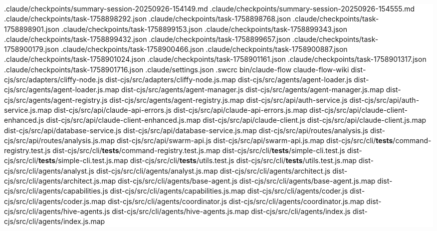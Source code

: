 .claude/checkpoints/summary-session-20250926-154149.md
.claude/checkpoints/summary-session-20250926-154555.md
.claude/checkpoints/task-1758898292.json
.claude/checkpoints/task-1758898768.json
.claude/checkpoints/task-1758898901.json
.claude/checkpoints/task-1758899153.json
.claude/checkpoints/task-1758899343.json
.claude/checkpoints/task-1758899432.json
.claude/checkpoints/task-1758899657.json
.claude/checkpoints/task-1758900179.json
.claude/checkpoints/task-1758900466.json
.claude/checkpoints/task-1758900887.json
.claude/checkpoints/task-1758901024.json
.claude/checkpoints/task-1758901161.json
.claude/checkpoints/task-1758901317.json
.claude/checkpoints/task-1758901716.json
.claude/settings.json
.swcrc
bin/claude-flow
claude-flow-wiki
dist-cjs/src/adapters/cliffy-node.js
dist-cjs/src/adapters/cliffy-node.js.map
dist-cjs/src/agents/agent-loader.js
dist-cjs/src/agents/agent-loader.js.map
dist-cjs/src/agents/agent-manager.js
dist-cjs/src/agents/agent-manager.js.map
dist-cjs/src/agents/agent-registry.js
dist-cjs/src/agents/agent-registry.js.map
dist-cjs/src/api/auth-service.js
dist-cjs/src/api/auth-service.js.map
dist-cjs/src/api/claude-api-errors.js
dist-cjs/src/api/claude-api-errors.js.map
dist-cjs/src/api/claude-client-enhanced.js
dist-cjs/src/api/claude-client-enhanced.js.map
dist-cjs/src/api/claude-client.js
dist-cjs/src/api/claude-client.js.map
dist-cjs/src/api/database-service.js
dist-cjs/src/api/database-service.js.map
dist-cjs/src/api/routes/analysis.js
dist-cjs/src/api/routes/analysis.js.map
dist-cjs/src/api/swarm-api.js
dist-cjs/src/api/swarm-api.js.map
dist-cjs/src/cli/__tests__/command-registry.test.js
dist-cjs/src/cli/__tests__/command-registry.test.js.map
dist-cjs/src/cli/__tests__/simple-cli.test.js
dist-cjs/src/cli/__tests__/simple-cli.test.js.map
dist-cjs/src/cli/__tests__/utils.test.js
dist-cjs/src/cli/__tests__/utils.test.js.map
dist-cjs/src/cli/agents/analyst.js
dist-cjs/src/cli/agents/analyst.js.map
dist-cjs/src/cli/agents/architect.js
dist-cjs/src/cli/agents/architect.js.map
dist-cjs/src/cli/agents/base-agent.js
dist-cjs/src/cli/agents/base-agent.js.map
dist-cjs/src/cli/agents/capabilities.js
dist-cjs/src/cli/agents/capabilities.js.map
dist-cjs/src/cli/agents/coder.js
dist-cjs/src/cli/agents/coder.js.map
dist-cjs/src/cli/agents/coordinator.js
dist-cjs/src/cli/agents/coordinator.js.map
dist-cjs/src/cli/agents/hive-agents.js
dist-cjs/src/cli/agents/hive-agents.js.map
dist-cjs/src/cli/agents/index.js
dist-cjs/src/cli/agents/index.js.map